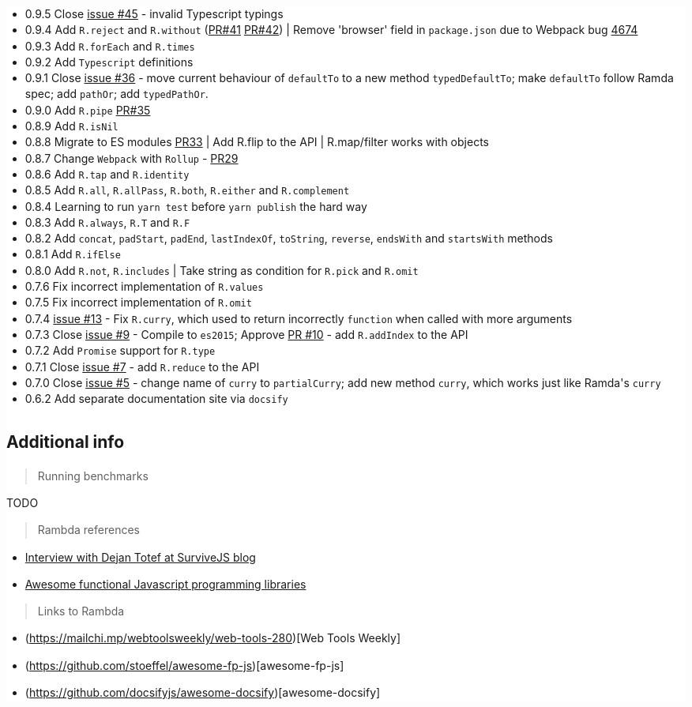 - 0.9.5 Close [issue #45](https://github.com/selfrefactor/rambda/issues/45) - invalid Typescript typings
- 0.9.4 Add `R.reject` and `R.without` ([PR#41](https://github.com/selfrefactor/rambda/pull/41) [PR#42](https://github.com/selfrefactor/rambda/pull/42)) | Remove 'browser' field in `package.json` due to Webpack bug [4674](https://github.com/webpack/webpack/issues/4674)
- 0.9.3 Add `R.forEach` and `R.times`
- 0.9.2 Add `Typescript` definitions
- 0.9.1 Close [issue #36](https://github.com/selfrefactor/rambda/issues/36) - move current behaviour of `defaultTo` to a new method `typedDefaultTo`; make `defaultTo` follow Ramda spec; add `pathOr`; add `typedPathOr`.
- 0.9.0 Add `R.pipe` [PR#35](https://github.com/selfrefactor/rambda/pull/35)
- 0.8.9 Add `R.isNil`
- 0.8.8 Migrate to ES modules [PR33](https://github.com/selfrefactor/rambda/pull/33) | Add R.flip to the API | R.map/filter works with objects
- 0.8.7 Change `Webpack` with `Rollup` - [PR29](https://github.com/selfrefactor/rambda/pull/29)
- 0.8.6 Add `R.tap` and `R.identity`
- 0.8.5 Add `R.all`, `R.allPass`, `R.both`, `R.either` and `R.complement`
- 0.8.4 Learning to run `yarn test` before `yarn publish` the hard way
- 0.8.3 Add `R.always`, `R.T` and `R.F`
- 0.8.2 Add `concat`, `padStart`, `padEnd`, `lastIndexOf`, `toString`, `reverse`, `endsWith` and `startsWith` methods
- 0.8.1 Add `R.ifElse`
- 0.8.0 Add `R.not`, `R.includes` | Take string as condition for `R.pick` and `R.omit`
- 0.7.6 Fix incorrect implementation of `R.values`
- 0.7.5 Fix incorrect implementation of `R.omit`
- 0.7.4 [issue #13](https://github.com/selfrefactor/rambda/issues/13) - Fix `R.curry`, which used to return incorrectly `function` when called with more arguments
- 0.7.3 Close [issue #9](https://github.com/selfrefactor/rambda/issues/9) - Compile to `es2015`; Approve [PR #10](https://github.com/selfrefactor/rambda/pull/10) - add `R.addIndex` to the API
- 0.7.2 Add `Promise` support for `R.type`
- 0.7.1 Close [issue #7](https://github.com/selfrefactor/rambda/issues/7) - add `R.reduce` to the API
- 0.7.0 Close [issue #5](https://github.com/selfrefactor/rambda/issues/5) - change name of `curry` to `partialCurry`; add new method `curry`, which works just like Ramda's `curry`
- 0.6.2 Add separate documentation site via `docsify`

## Additional info

> Running benchmarks

TODO

> Rambda references

- [Interview with Dejan Totef at SurviveJS blog](https://survivejs.com/blog/rambda-interview/)

- [Awesome functional Javascript programming libraries](https://github.com/stoeffel/awesome-fp-js#libraries)

> Links to Rambda

- (https://mailchi.mp/webtoolsweekly/web-tools-280)[Web Tools Weekly]

- (https://github.com/stoeffel/awesome-fp-js)[awesome-fp-js]

- (https://github.com/docsifyjs/awesome-docsify)[awesome-docsify]